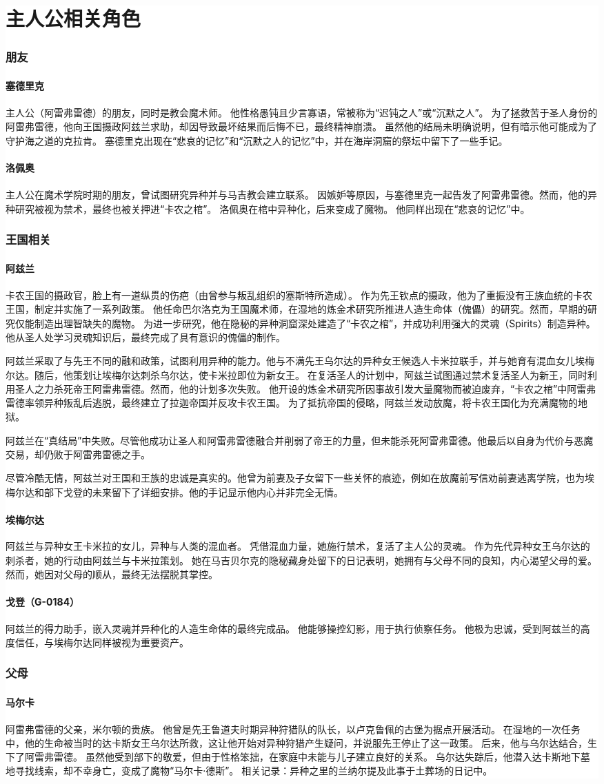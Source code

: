 # 主人公相关角色
### 朋友
#### 塞德里克
主人公（阿雷弗雷德）的朋友，同时是教会魔术师。
他性格愚钝且少言寡语，常被称为“迟钝之人”或“沉默之人”。
为了拯救苦于圣人身份的阿雷弗雷德，他向王国摄政阿兹兰求助，却因导致最坏结果而后悔不已，最终精神崩溃。
虽然他的结局未明确说明，但有暗示他可能成为了守护海之道的克拉肯。
塞德里克出现在“悲哀的记忆”和“沉默之人的记忆”中，并在海岸洞窟的祭坛中留下了一些手记。

#### 洛佩奥
主人公在魔术学院时期的朋友，曾试图研究异种并与马吉教会建立联系。
因嫉妒等原因，与塞德里克一起告发了阿雷弗雷德。然而，他的异种研究被视为禁术，最终也被关押进“卡农之棺”。
洛佩奥在棺中异种化，后来变成了魔物。
他同样出现在“悲哀的记忆”中。

### 王国相关
#### 阿兹兰
卡农王国的摄政官，脸上有一道纵贯的伤疤（由曾参与叛乱组织的塞斯特所造成）。
作为先王钦点的摄政，他为了重振没有王族血统的卡农王国，制定并实施了一系列政策。
他任命巴尔洛克为王国魔术师，在湿地的炼金术研究所推进人造生命体（傀儡）的研究。然而，早期的研究仅能制造出理智缺失的魔物。
为进一步研究，他在隐秘的异种洞窟深处建造了“卡农之棺”，并成功利用强大的灵魂（Spirits）制造异种。
他从圣人处学习灵魂知识后，最终完成了具有意识的傀儡的制作。

阿兹兰采取了与先王不同的融和政策，试图利用异种的能力。他与不满先王乌尔达的异种女王候选人卡米拉联手，并与她育有混血女儿埃梅尔达。随后，他策划让埃梅尔达刺杀乌尔达，使卡米拉即位为新女王。
在复活圣人的计划中，阿兹兰试图通过禁术复活圣人为新王，同时利用圣人之力杀死帝王阿雷弗雷德。然而，他的计划多次失败。
他开设的炼金术研究所因事故引发大量魔物而被迫废弃，“卡农之棺”中阿雷弗雷德率领异种叛乱后逃脱，最终建立了拉迦帝国并反攻卡农王国。
为了抵抗帝国的侵略，阿兹兰发动放魔，将卡农王国化为充满魔物的地狱。

阿兹兰在“真结局”中失败。尽管他成功让圣人和阿雷弗雷德融合并削弱了帝王的力量，但未能杀死阿雷弗雷德。他最后以自身为代价与恶魔交易，却仍败于阿雷弗雷德之手。

尽管冷酷无情，阿兹兰对王国和王族的忠诚是真实的。他曾为前妻及子女留下一些关怀的痕迹，例如在放魔前写信劝前妻逃离学院，也为埃梅尔达和部下戈登的未来留下了详细安排。他的手记显示他内心并非完全无情。

#### 埃梅尔达
阿兹兰与异种女王卡米拉的女儿，异种与人类的混血者。
凭借混血力量，她施行禁术，复活了主人公的灵魂。
作为先代异种女王乌尔达的刺杀者，她的行动由阿兹兰与卡米拉策划。
她在马吉贝尔克的隐秘藏身处留下的日记表明，她拥有与父母不同的良知，内心渴望父母的爱。
然而，她因对父母的顺从，最终无法摆脱其掌控。

#### 戈登（G-0184）
阿兹兰的得力助手，嵌入灵魂并异种化的人造生命体的最终完成品。
他能够操控幻影，用于执行侦察任务。
他极为忠诚，受到阿兹兰的高度信任，与埃梅尔达同样被视为重要资产。

### 父母
#### 马尔卡
阿雷弗雷德的父亲，米尔顿的贵族。
他曾是先王鲁道夫时期异种狩猎队的队长，以卢克鲁佩的古堡为据点开展活动。
在湿地的一次任务中，他的生命被当时的达卡斯女王乌尔达所救，这让他开始对异种狩猎产生疑问，并说服先王停止了这一政策。
后来，他与乌尔达结合，生下了阿雷弗雷德。
虽然他受到部下的敬爱，但由于性格笨拙，在家庭中未能与儿子建立良好的关系。
乌尔达失踪后，他潜入达卡斯地下墓地寻找线索，却不幸身亡，变成了魔物“马尔卡·德斯”。
相关记录：异种之里的兰纳尔提及此事于土葬场的日记中。
